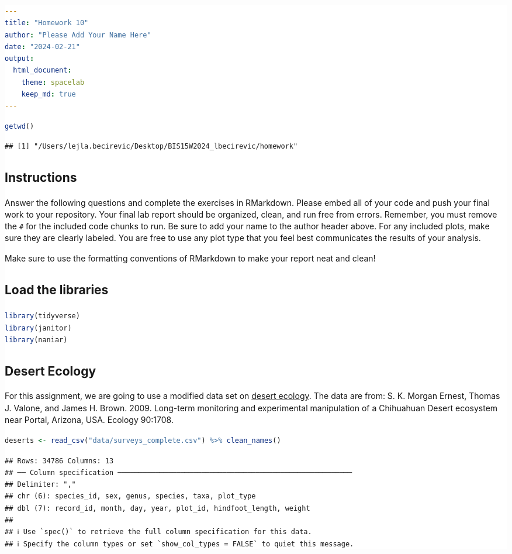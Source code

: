 ```yaml
---
title: "Homework 10"
author: "Please Add Your Name Here"
date: "2024-02-21"
output:
  html_document: 
    theme: spacelab
    keep_md: true
---
```



```r
getwd()
```

```
## [1] "/Users/lejla.becirevic/Desktop/BIS15W2024_lbecirevic/homework"
```



## Instructions
Answer the following questions and complete the exercises in RMarkdown. Please embed all of your code and push your final work to your repository. Your final lab report should be organized, clean, and run free from errors. Remember, you must remove the `#` for the included code chunks to run. Be sure to add your name to the author header above. For any included plots, make sure they are clearly labeled. You are free to use any plot type that you feel best communicates the results of your analysis.  

Make sure to use the formatting conventions of RMarkdown to make your report neat and clean!  

## Load the libraries

```r
library(tidyverse)
library(janitor)
library(naniar)
```

## Desert Ecology
For this assignment, we are going to use a modified data set on [desert ecology](http://esapubs.org/archive/ecol/E090/118/). The data are from: S. K. Morgan Ernest, Thomas J. Valone, and James H. Brown. 2009. Long-term monitoring and experimental manipulation of a Chihuahuan Desert ecosystem near Portal, Arizona, USA. Ecology 90:1708.

```r
deserts <- read_csv("data/surveys_complete.csv") %>% clean_names()
```

```
## Rows: 34786 Columns: 13
## ── Column specification ────────────────────────────────────────────────────────
## Delimiter: ","
## chr (6): species_id, sex, genus, species, taxa, plot_type
## dbl (7): record_id, month, day, year, plot_id, hindfoot_length, weight
## 
## ℹ Use `spec()` to retrieve the full column specification for this data.
## ℹ Specify the column types or set `show_col_types = FALSE` to quiet this message.
```
